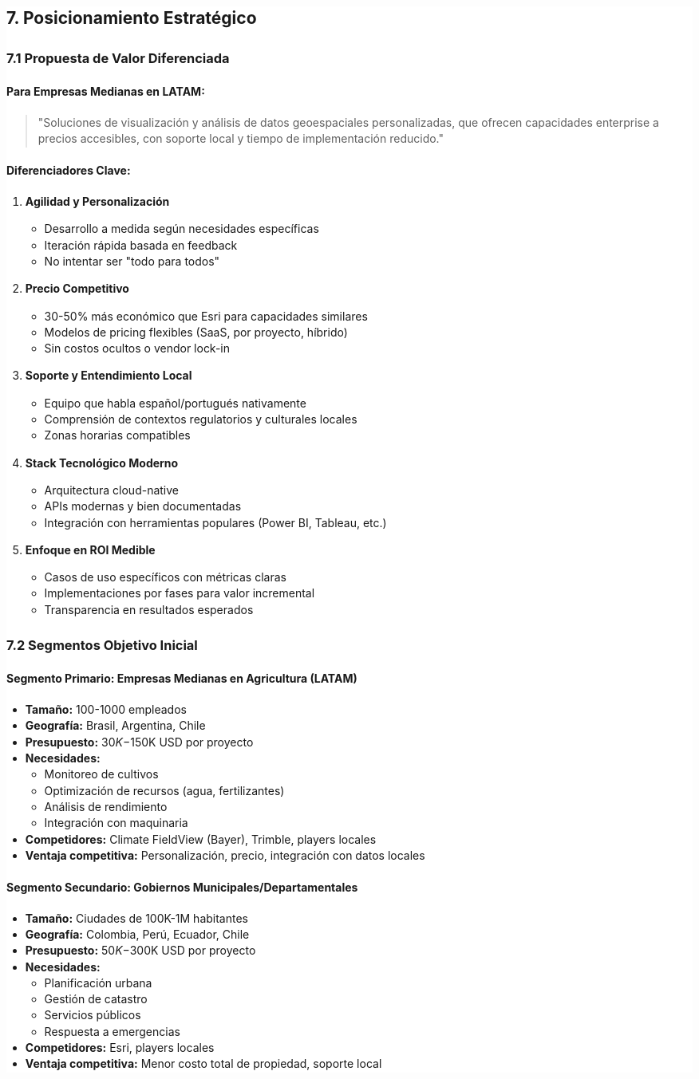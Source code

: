 
## 7. Posicionamiento Estratégico

### 7.1 Propuesta de Valor Diferenciada

#### **Para Empresas Medianas en LATAM:**
> "Soluciones de visualización y análisis de datos geoespaciales personalizadas, que ofrecen capacidades enterprise a precios accesibles, con soporte local y tiempo de implementación reducido."

#### **Diferenciadores Clave:**

1. **Agilidad y Personalización**
   - Desarrollo a medida según necesidades específicas
   - Iteración rápida basada en feedback
   - No intentar ser "todo para todos"

2. **Precio Competitivo**
   - 30-50% más económico que Esri para capacidades similares
   - Modelos de pricing flexibles (SaaS, por proyecto, híbrido)
   - Sin costos ocultos o vendor lock-in

3. **Soporte y Entendimiento Local**
   - Equipo que habla español/portugués nativamente
   - Comprensión de contextos regulatorios y culturales locales
   - Zonas horarias compatibles

4. **Stack Tecnológico Moderno**
   - Arquitectura cloud-native
   - APIs modernas y bien documentadas
   - Integración con herramientas populares (Power BI, Tableau, etc.)

5. **Enfoque en ROI Medible**
   - Casos de uso específicos con métricas claras
   - Implementaciones por fases para valor incremental
   - Transparencia en resultados esperados

### 7.2 Segmentos Objetivo Inicial

#### **Segmento Primario: Empresas Medianas en Agricultura (LATAM)**
- **Tamaño:** 100-1000 empleados
- **Geografía:** Brasil, Argentina, Chile
- **Presupuesto:** $30K-$150K USD por proyecto
- **Necesidades:**
  - Monitoreo de cultivos
  - Optimización de recursos (agua, fertilizantes)
  - Análisis de rendimiento
  - Integración con maquinaria
- **Competidores:** Climate FieldView (Bayer), Trimble, players locales
- **Ventaja competitiva:** Personalización, precio, integración con datos locales

#### **Segmento Secundario: Gobiernos Municipales/Departamentales**
- **Tamaño:** Ciudades de 100K-1M habitantes
- **Geografía:** Colombia, Perú, Ecuador, Chile
- **Presupuesto:** $50K-$300K USD por proyecto
- **Necesidades:**
  - Planificación urbana
  - Gestión de catastro
  - Servicios públicos
  - Respuesta a emergencias
- **Competidores:** Esri, players locales
- **Ventaja competitiva:** Menor costo total de propiedad, soporte local
